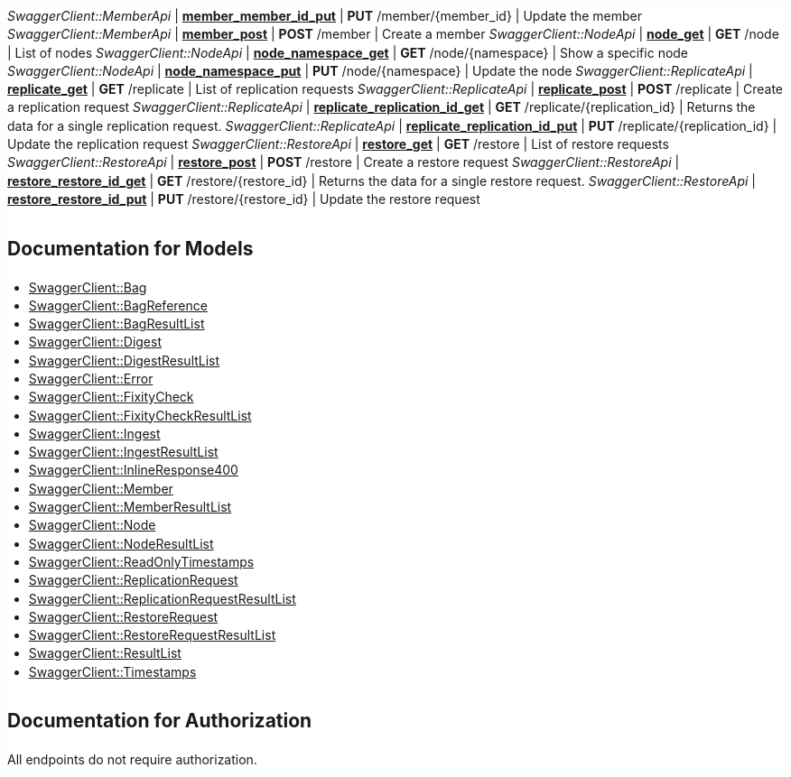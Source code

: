 *SwaggerClient::MemberApi* | [**member_member_id_put**](docs/MemberApi.md#member_member_id_put) | **PUT** /member/{member_id} | Update the member
*SwaggerClient::MemberApi* | [**member_post**](docs/MemberApi.md#member_post) | **POST** /member | Create a member
*SwaggerClient::NodeApi* | [**node_get**](docs/NodeApi.md#node_get) | **GET** /node | List of nodes
*SwaggerClient::NodeApi* | [**node_namespace_get**](docs/NodeApi.md#node_namespace_get) | **GET** /node/{namespace} | Show a specific node
*SwaggerClient::NodeApi* | [**node_namespace_put**](docs/NodeApi.md#node_namespace_put) | **PUT** /node/{namespace} | Update the node
*SwaggerClient::ReplicateApi* | [**replicate_get**](docs/ReplicateApi.md#replicate_get) | **GET** /replicate | List of replication requests
*SwaggerClient::ReplicateApi* | [**replicate_post**](docs/ReplicateApi.md#replicate_post) | **POST** /replicate | Create a replication request
*SwaggerClient::ReplicateApi* | [**replicate_replication_id_get**](docs/ReplicateApi.md#replicate_replication_id_get) | **GET** /replicate/{replication_id} | Returns the data for a single replication request.
*SwaggerClient::ReplicateApi* | [**replicate_replication_id_put**](docs/ReplicateApi.md#replicate_replication_id_put) | **PUT** /replicate/{replication_id} | Update the replication request
*SwaggerClient::RestoreApi* | [**restore_get**](docs/RestoreApi.md#restore_get) | **GET** /restore | List of restore requests
*SwaggerClient::RestoreApi* | [**restore_post**](docs/RestoreApi.md#restore_post) | **POST** /restore | Create a restore request
*SwaggerClient::RestoreApi* | [**restore_restore_id_get**](docs/RestoreApi.md#restore_restore_id_get) | **GET** /restore/{restore_id} | Returns the data for a single restore request.
*SwaggerClient::RestoreApi* | [**restore_restore_id_put**](docs/RestoreApi.md#restore_restore_id_put) | **PUT** /restore/{restore_id} | Update the restore request


## Documentation for Models

 - [SwaggerClient::Bag](docs/Bag.md)
 - [SwaggerClient::BagReference](docs/BagReference.md)
 - [SwaggerClient::BagResultList](docs/BagResultList.md)
 - [SwaggerClient::Digest](docs/Digest.md)
 - [SwaggerClient::DigestResultList](docs/DigestResultList.md)
 - [SwaggerClient::Error](docs/Error.md)
 - [SwaggerClient::FixityCheck](docs/FixityCheck.md)
 - [SwaggerClient::FixityCheckResultList](docs/FixityCheckResultList.md)
 - [SwaggerClient::Ingest](docs/Ingest.md)
 - [SwaggerClient::IngestResultList](docs/IngestResultList.md)
 - [SwaggerClient::InlineResponse400](docs/InlineResponse400.md)
 - [SwaggerClient::Member](docs/Member.md)
 - [SwaggerClient::MemberResultList](docs/MemberResultList.md)
 - [SwaggerClient::Node](docs/Node.md)
 - [SwaggerClient::NodeResultList](docs/NodeResultList.md)
 - [SwaggerClient::ReadOnlyTimestamps](docs/ReadOnlyTimestamps.md)
 - [SwaggerClient::ReplicationRequest](docs/ReplicationRequest.md)
 - [SwaggerClient::ReplicationRequestResultList](docs/ReplicationRequestResultList.md)
 - [SwaggerClient::RestoreRequest](docs/RestoreRequest.md)
 - [SwaggerClient::RestoreRequestResultList](docs/RestoreRequestResultList.md)
 - [SwaggerClient::ResultList](docs/ResultList.md)
 - [SwaggerClient::Timestamps](docs/Timestamps.md)


## Documentation for Authorization

 All endpoints do not require authorization.

